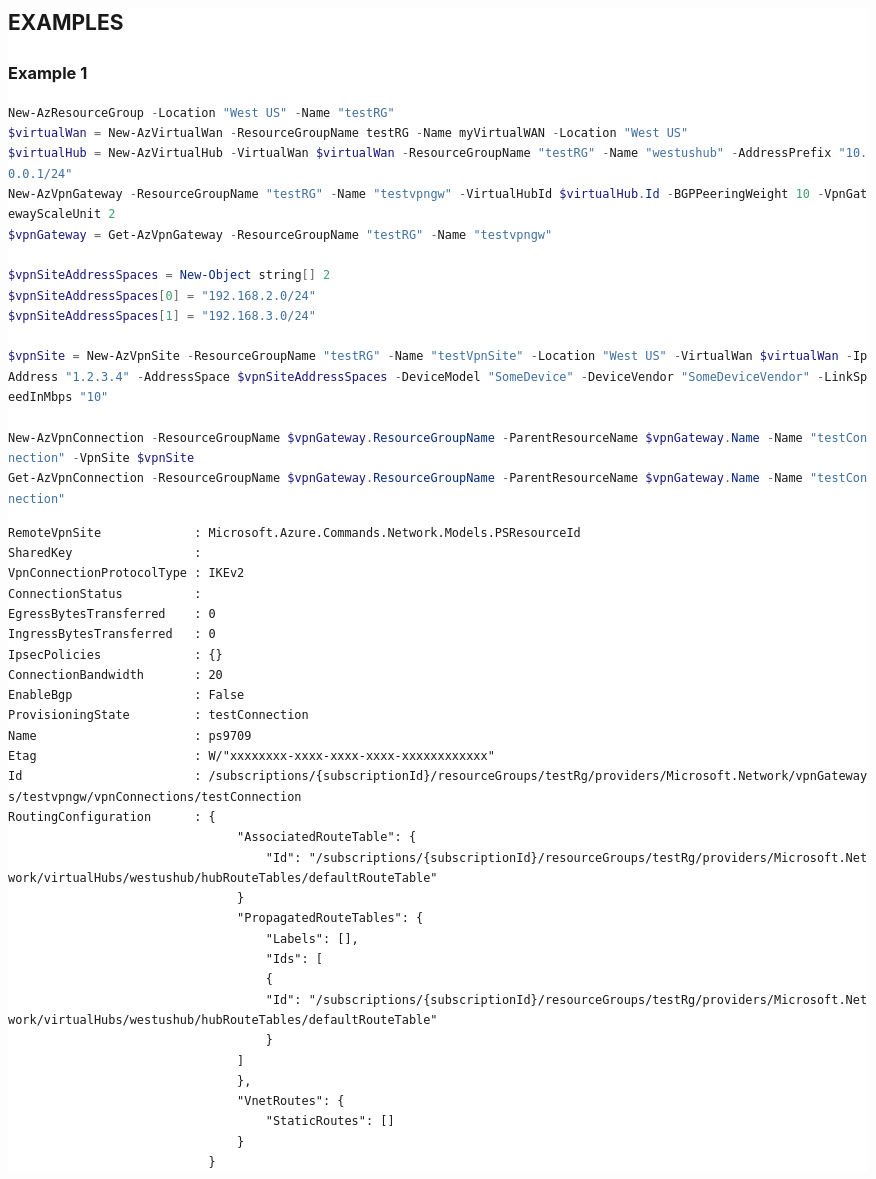 ## EXAMPLES

### Example 1

```powershell
New-AzResourceGroup -Location "West US" -Name "testRG"
$virtualWan = New-AzVirtualWan -ResourceGroupName testRG -Name myVirtualWAN -Location "West US"
$virtualHub = New-AzVirtualHub -VirtualWan $virtualWan -ResourceGroupName "testRG" -Name "westushub" -AddressPrefix "10.0.0.1/24"
New-AzVpnGateway -ResourceGroupName "testRG" -Name "testvpngw" -VirtualHubId $virtualHub.Id -BGPPeeringWeight 10 -VpnGatewayScaleUnit 2
$vpnGateway = Get-AzVpnGateway -ResourceGroupName "testRG" -Name "testvpngw"

$vpnSiteAddressSpaces = New-Object string[] 2
$vpnSiteAddressSpaces[0] = "192.168.2.0/24"
$vpnSiteAddressSpaces[1] = "192.168.3.0/24"

$vpnSite = New-AzVpnSite -ResourceGroupName "testRG" -Name "testVpnSite" -Location "West US" -VirtualWan $virtualWan -IpAddress "1.2.3.4" -AddressSpace $vpnSiteAddressSpaces -DeviceModel "SomeDevice" -DeviceVendor "SomeDeviceVendor" -LinkSpeedInMbps "10"

New-AzVpnConnection -ResourceGroupName $vpnGateway.ResourceGroupName -ParentResourceName $vpnGateway.Name -Name "testConnection" -VpnSite $vpnSite
Get-AzVpnConnection -ResourceGroupName $vpnGateway.ResourceGroupName -ParentResourceName $vpnGateway.Name -Name "testConnection"
```

```output
RemoteVpnSite             : Microsoft.Azure.Commands.Network.Models.PSResourceId
SharedKey                 :
VpnConnectionProtocolType : IKEv2
ConnectionStatus          :
EgressBytesTransferred    : 0
IngressBytesTransferred   : 0
IpsecPolicies             : {}
ConnectionBandwidth       : 20
EnableBgp                 : False
ProvisioningState         : testConnection
Name                      : ps9709
Etag                      : W/"xxxxxxxx-xxxx-xxxx-xxxx-xxxxxxxxxxxx"
Id                        : /subscriptions/{subscriptionId}/resourceGroups/testRg/providers/Microsoft.Network/vpnGateways/testvpngw/vpnConnections/testConnection
RoutingConfiguration      : {
                                "AssociatedRouteTable": {
                                    "Id": "/subscriptions/{subscriptionId}/resourceGroups/testRg/providers/Microsoft.Network/virtualHubs/westushub/hubRouteTables/defaultRouteTable"
                                }
                                "PropagatedRouteTables": {
                                    "Labels": [],
                                    "Ids": [
                                    {
                                    "Id": "/subscriptions/{subscriptionId}/resourceGroups/testRg/providers/Microsoft.Network/virtualHubs/westushub/hubRouteTables/defaultRouteTable"
                                    }
                                ]
                                },
                                "VnetRoutes": {
                                    "StaticRoutes": []
                                }
                            }
```
